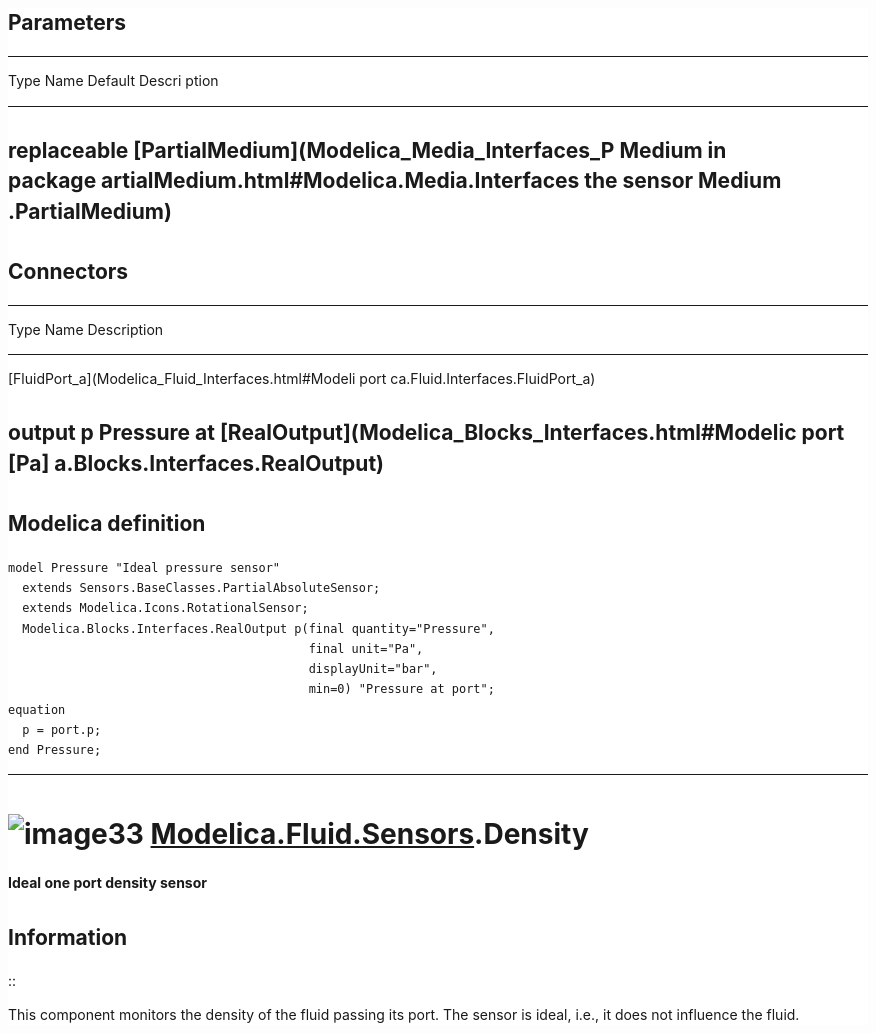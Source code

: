 Parameters
----------

  --------------------------------------------------------------------------
  Type         Name                                        Default    Descri
                                                                      ption
  ------------ ------------------------------------------- ---------- ------
  replaceable  [PartialMedium](Modelica_Media_Interfaces_P Medium in  
  package      artialMedium.html#Modelica.Media.Interfaces the sensor 
  Medium       .PartialMedium)                                        
  --------------------------------------------------------------------------

Connectors
----------

  ------------------------------------------------------------------------
  Type                                                 Name Description
  ---------------------------------------------------- ---- --------------
  [FluidPort\_a](Modelica_Fluid_Interfaces.html#Modeli port 
  ca.Fluid.Interfaces.FluidPort_a)                          

  output                                               p    Pressure at
  [RealOutput](Modelica_Blocks_Interfaces.html#Modelic      port [Pa]
  a.Blocks.Interfaces.RealOutput)                           
  ------------------------------------------------------------------------

Modelica definition
-------------------

    model Pressure "Ideal pressure sensor"
      extends Sensors.BaseClasses.PartialAbsoluteSensor;
      extends Modelica.Icons.RotationalSensor;
      Modelica.Blocks.Interfaces.RealOutput p(final quantity="Pressure",
                                              final unit="Pa",
                                              displayUnit="bar",
                                              min=0) "Pressure at port";
    equation 
      p = port.p;
    end Pressure;

* * * * *

![image33](Modelica.Fluid.Sensors.DensityI.png) [Modelica.Fluid.Sensors](Modelica_Fluid_Sensors.html#Modelica.Fluid.Sensors).Density
====================================================================================================================================

**Ideal one port density sensor**

Information
-----------

::

This component monitors the density of the fluid passing its port. The
sensor is ideal, i.e., it does not influence the fluid.

